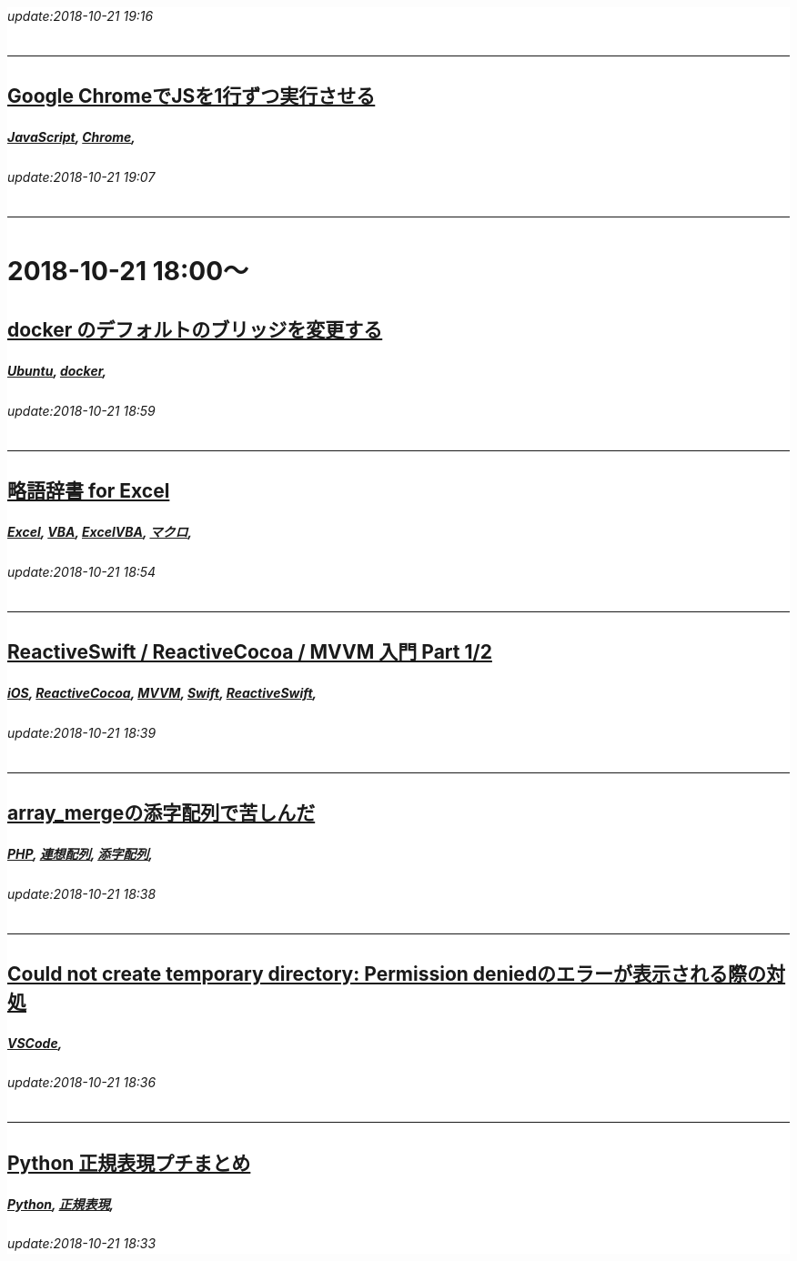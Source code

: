 ###### update:2018-10-21 19:16
---
## [Google ChromeでJSを1行ずつ実行させる](https://qiita.com/zafnen/items/644b12d0e49d8b6f2299)
##### [JavaScript](https://qiita.com/tags/JavaScript), [Chrome](https://qiita.com/tags/Chrome), 
###### update:2018-10-21 19:07
---




# 2018-10-21 18:00～
## [docker のデフォルトのブリッジを変更する](https://qiita.com/f0o0o/items/cd92d40f7ac1f1406c51)
##### [Ubuntu](https://qiita.com/tags/Ubuntu), [docker](https://qiita.com/tags/docker), 
###### update:2018-10-21 18:59
---
## [略語辞書 for Excel](https://qiita.com/jinoji/items/8bf9fe7eb95b9b16a7a7)
##### [Excel](https://qiita.com/tags/Excel), [VBA](https://qiita.com/tags/VBA), [ExcelVBA](https://qiita.com/tags/ExcelVBA), [マクロ](https://qiita.com/tags/マクロ), 
###### update:2018-10-21 18:54
---
## [ReactiveSwift / ReactiveCocoa / MVVM 入門 Part 1/2](https://qiita.com/kokoheia/items/812a8f9036b75e978f85)
##### [iOS](https://qiita.com/tags/iOS), [ReactiveCocoa](https://qiita.com/tags/ReactiveCocoa), [MVVM](https://qiita.com/tags/MVVM), [Swift](https://qiita.com/tags/Swift), [ReactiveSwift](https://qiita.com/tags/ReactiveSwift), 
###### update:2018-10-21 18:39
---
## [array_mergeの添字配列で苦しんだ](https://qiita.com/zafnen/items/469b8e07d6d7adaa5c91)
##### [PHP](https://qiita.com/tags/PHP), [連想配列](https://qiita.com/tags/連想配列), [添字配列](https://qiita.com/tags/添字配列), 
###### update:2018-10-21 18:38
---
## [Could not create temporary directory: Permission deniedのエラーが表示される際の対処](https://qiita.com/camomile_cafe/items/80471d4ea926a22d0f83)
##### [VSCode](https://qiita.com/tags/VSCode), 
###### update:2018-10-21 18:36
---
## [Python 正規表現プチまとめ](https://qiita.com/kawagucchi_suzuki/items/31acca61ed61e74929b1)
##### [Python](https://qiita.com/tags/Python), [正規表現](https://qiita.com/tags/正規表現), 
###### update:2018-10-21 18:33